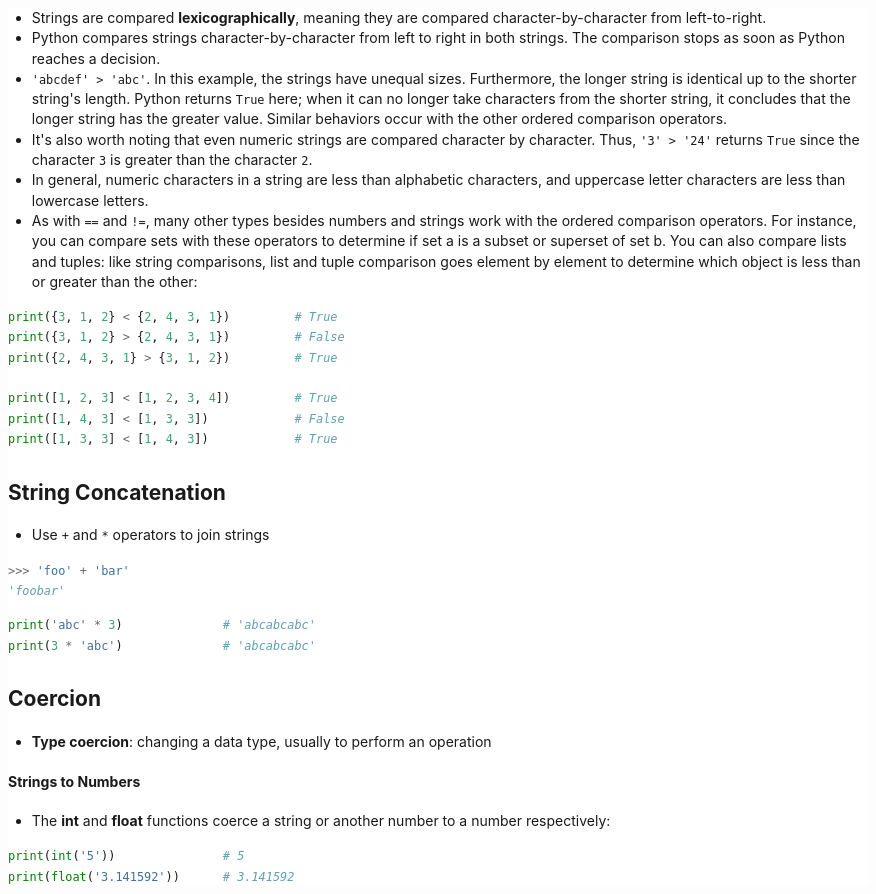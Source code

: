 - Strings are compared **lexicographically**, meaning they are compared character-by-character from left-to-right. 
- Python compares strings character-by-character from left to right in both strings. The comparison stops as soon as Python reaches a decision.
- `'abcdef' > 'abc'`. In this example, the strings have unequal sizes. Furthermore, the longer string is identical up to the shorter string's length. Python returns `True` here; when it can no longer take characters from the shorter string, it concludes that the longer string has the greater value. Similar behaviors occur with the other ordered comparison operators.
- It's also worth noting that even numeric strings are compared character by character. Thus, `'3' > '24'` returns `True` since the character `3` is greater than the character `2`.
- In general, numeric characters in a string are less than alphabetic characters, and uppercase letter characters are less than lowercase letters.
- As with `==` and `!=`, many other types besides numbers and strings work with the ordered comparison operators. For instance, you can compare sets with these operators to determine if set a is a subset or superset of set b. You can also compare lists and tuples: like string comparisons, list and tuple comparison goes element by element to determine which object is less than or greater than the other:


```python
print({3, 1, 2} < {2, 4, 3, 1})         # True
print({3, 1, 2} > {2, 4, 3, 1})         # False
print({2, 4, 3, 1} > {3, 1, 2})         # True

print([1, 2, 3] < [1, 2, 3, 4])         # True
print([1, 4, 3] < [1, 3, 3])            # False
print([1, 3, 3] < [1, 4, 3])            # True
```

## String Concatenation

- Use `+` and `*` operators to join strings
```python
>>> 'foo' + 'bar'
'foobar'
```

```python
print('abc' * 3)              # 'abcabcabc'
print(3 * 'abc')              # 'abcabcabc'
```

## Coercion

- **Type coercion**: changing a data type, usually to perform an operation

#### Strings to Numbers

- The **int** and **float** functions coerce a string or another number to a number respectively:

```python
print(int('5'))               # 5
print(float('3.141592'))      # 3.141592
```
